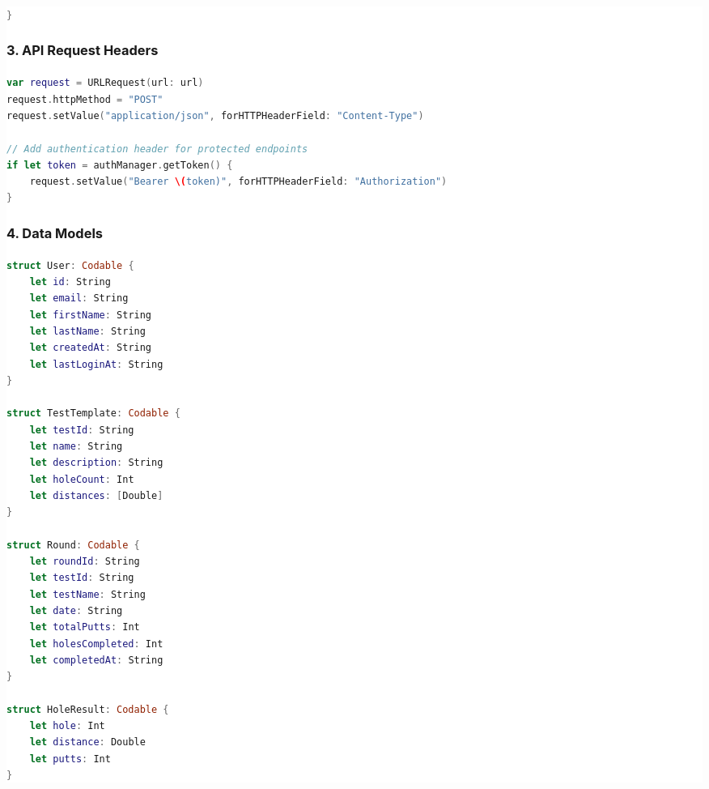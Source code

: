 ```swift
}
```

### 3. API Request Headers

```swift
var request = URLRequest(url: url)
request.httpMethod = "POST"
request.setValue("application/json", forHTTPHeaderField: "Content-Type")

// Add authentication header for protected endpoints
if let token = authManager.getToken() {
    request.setValue("Bearer \(token)", forHTTPHeaderField: "Authorization")
}
```

### 4. Data Models

```swift
struct User: Codable {
    let id: String
    let email: String
    let firstName: String
    let lastName: String
    let createdAt: String
    let lastLoginAt: String
}

struct TestTemplate: Codable {
    let testId: String
    let name: String
    let description: String
    let holeCount: Int
    let distances: [Double]
}

struct Round: Codable {
    let roundId: String
    let testId: String
    let testName: String
    let date: String
    let totalPutts: Int
    let holesCompleted: Int
    let completedAt: String
}

struct HoleResult: Codable {
    let hole: Int
    let distance: Double
    let putts: Int
}
```
